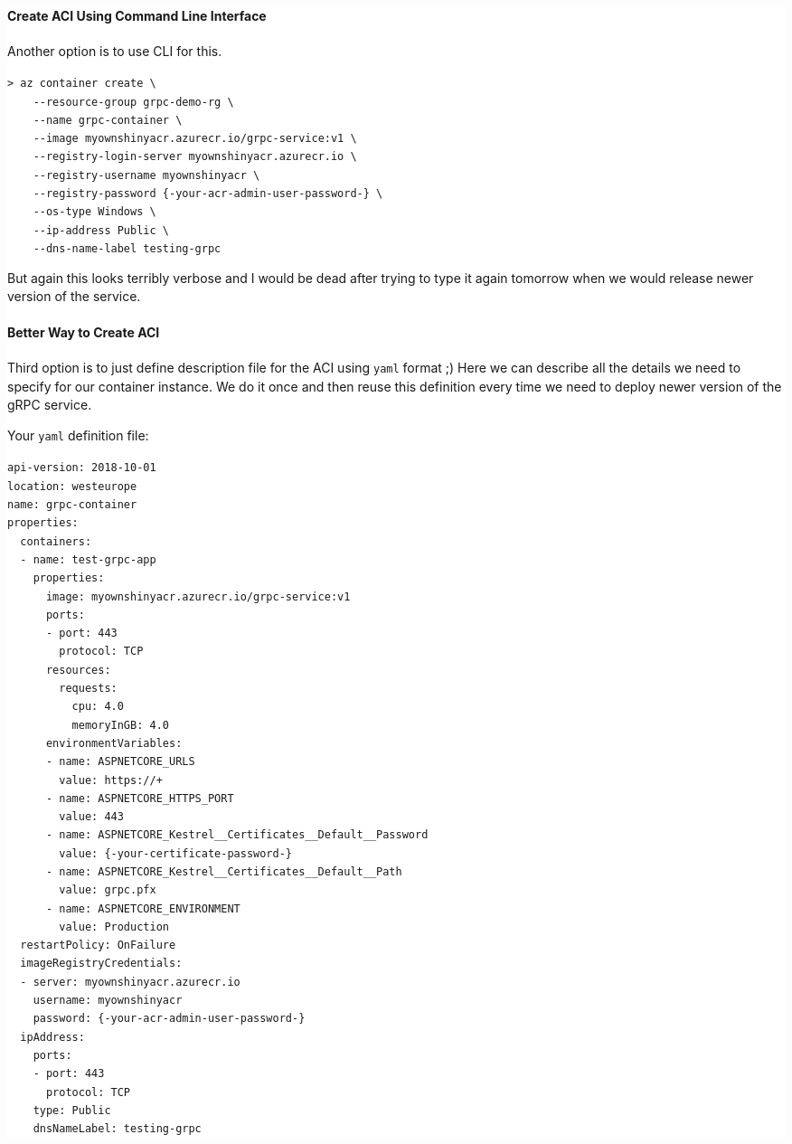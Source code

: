 #### Create ACI Using Command Line Interface

Another option is to use CLI for this.

```
> az container create \
    --resource-group grpc-demo-rg \
    --name grpc-container \
    --image myownshinyacr.azurecr.io/grpc-service:v1 \
    --registry-login-server myownshinyacr.azurecr.io \
    --registry-username myownshinyacr \
    --registry-password {-your-acr-admin-user-password-} \
    --os-type Windows \
    --ip-address Public \
    --dns-name-label testing-grpc
```

But again this looks terribly verbose and I would be dead after trying to type it again tomorrow when we would release newer version of the service.

#### Better Way to Create ACI

Third option is to just define description file for the ACI using `yaml` format ;) Here we can describe all the details we need to specify for our container instance. We do it once and then reuse this definition every time we need to deploy newer version of the gRPC service.

Your `yaml` definition file:

```
api-version: 2018-10-01
location: westeurope
name: grpc-container
properties:
  containers:
  - name: test-grpc-app
    properties:
      image: myownshinyacr.azurecr.io/grpc-service:v1
      ports:
      - port: 443
        protocol: TCP
      resources:
        requests:
          cpu: 4.0
          memoryInGB: 4.0
      environmentVariables:
      - name: ASPNETCORE_URLS
        value: https://+
      - name: ASPNETCORE_HTTPS_PORT
        value: 443
      - name: ASPNETCORE_Kestrel__Certificates__Default__Password
        value: {-your-certificate-password-}
      - name: ASPNETCORE_Kestrel__Certificates__Default__Path
        value: grpc.pfx
      - name: ASPNETCORE_ENVIRONMENT
        value: Production
  restartPolicy: OnFailure
  imageRegistryCredentials:
  - server: myownshinyacr.azurecr.io
    username: myownshinyacr
    password: {-your-acr-admin-user-password-}
  ipAddress:
    ports:
    - port: 443
      protocol: TCP
    type: Public
    dnsNameLabel: testing-grpc
```